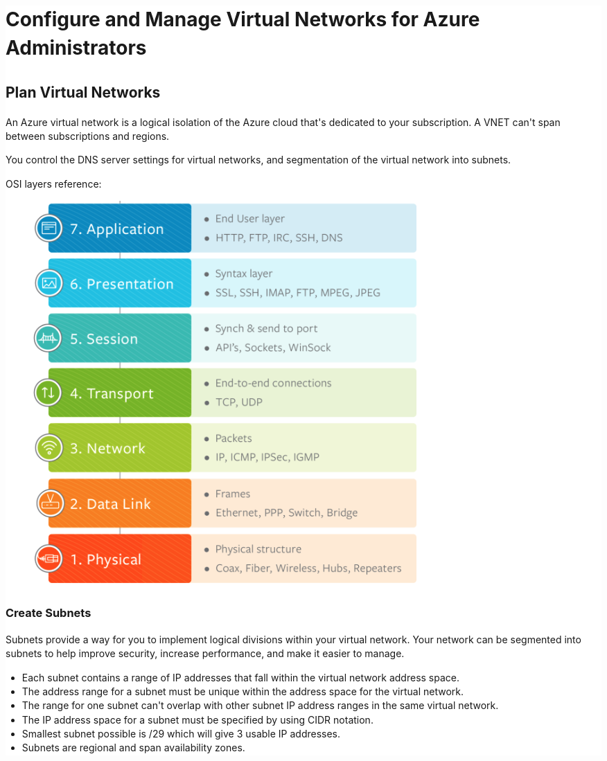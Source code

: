 # Configure and Manage Virtual Networks for Azure Administrators

## Plan Virtual Networks

An Azure virtual network is a logical isolation of the Azure cloud that's dedicated to your subscription. A VNET can't span between subscriptions and regions.

You control the DNS server settings for virtual networks, and segmentation of the virtual network into subnets.

OSI layers reference:

<figure><img src="../.gitbook/assets/image (22).png" alt=""><figcaption></figcaption></figure>

### Create Subnets

Subnets provide a way for you to implement logical divisions within your virtual network. Your network can be segmented into subnets to help improve security, increase performance, and make it easier to manage.

* Each subnet contains a range of IP addresses that fall within the virtual network address space.
* The address range for a subnet must be unique within the address space for the virtual network.
* The range for one subnet can't overlap with other subnet IP address ranges in the same virtual network.
* The IP address space for a subnet must be specified by using CIDR notation.
* Smallest subnet possible is /29 which will give 3 usable IP addresses.
* Subnets are regional and span availability zones.
